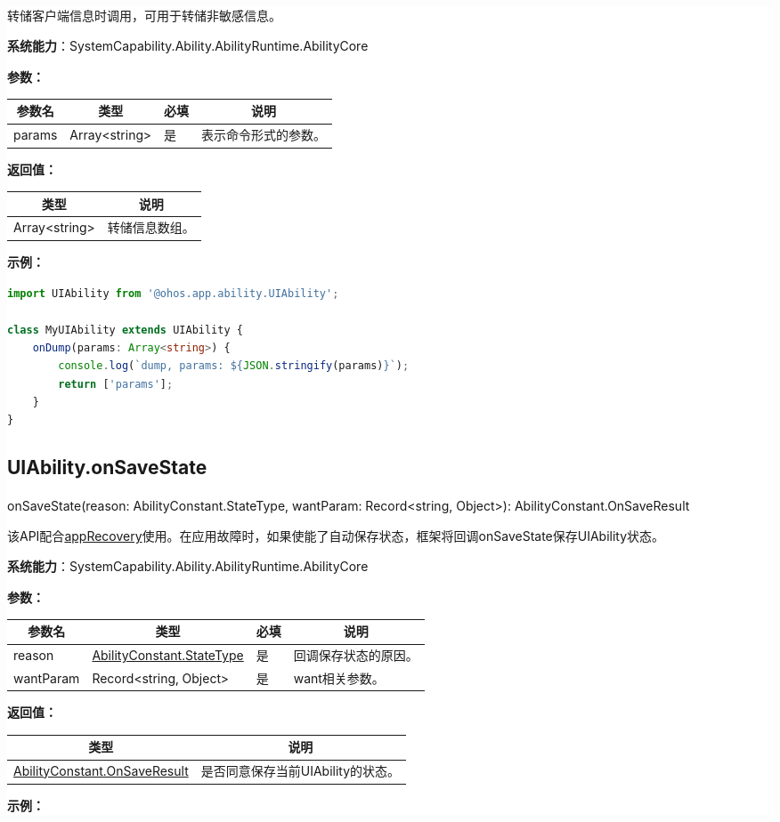 转储客户端信息时调用，可用于转储非敏感信息。

**系统能力**：SystemCapability.Ability.AbilityRuntime.AbilityCore

**参数：**

| 参数名 | 类型 | 必填 | 说明 |
| -------- | -------- | -------- | -------- |
| params | Array\<string> | 是 | 表示命令形式的参数。|

**返回值：**

| 类型 | 说明 |
| -------- | -------- |
| Array\<string> | 转储信息数组。|

**示例：**

  ```ts
  import UIAbility from '@ohos.app.ability.UIAbility';

  class MyUIAbility extends UIAbility {
      onDump(params: Array<string>) {
          console.log(`dump, params: ${JSON.stringify(params)}`);
          return ['params'];
      }
  }
  ```


## UIAbility.onSaveState

onSaveState(reason: AbilityConstant.StateType, wantParam: Record&lt;string, Object&gt;): AbilityConstant.OnSaveResult

该API配合[appRecovery](js-apis-app-ability-appRecovery.md)使用。在应用故障时，如果使能了自动保存状态，框架将回调onSaveState保存UIAbility状态。

**系统能力**：SystemCapability.Ability.AbilityRuntime.AbilityCore

**参数：**

| 参数名 | 类型 | 必填 | 说明 |
| -------- | -------- | -------- | -------- |
| reason | [AbilityConstant.StateType](js-apis-app-ability-abilityConstant.md#abilityconstantstatetype) | 是 | 回调保存状态的原因。 |
| wantParam | Record&lt;string,&nbsp;Object&gt; | 是 | want相关参数。 |

**返回值：**

| 类型 | 说明 |
| -------- | -------- |
| [AbilityConstant.OnSaveResult](js-apis-app-ability-abilityConstant.md#abilityconstantonsaveresult) | 是否同意保存当前UIAbility的状态。 |

**示例：**
